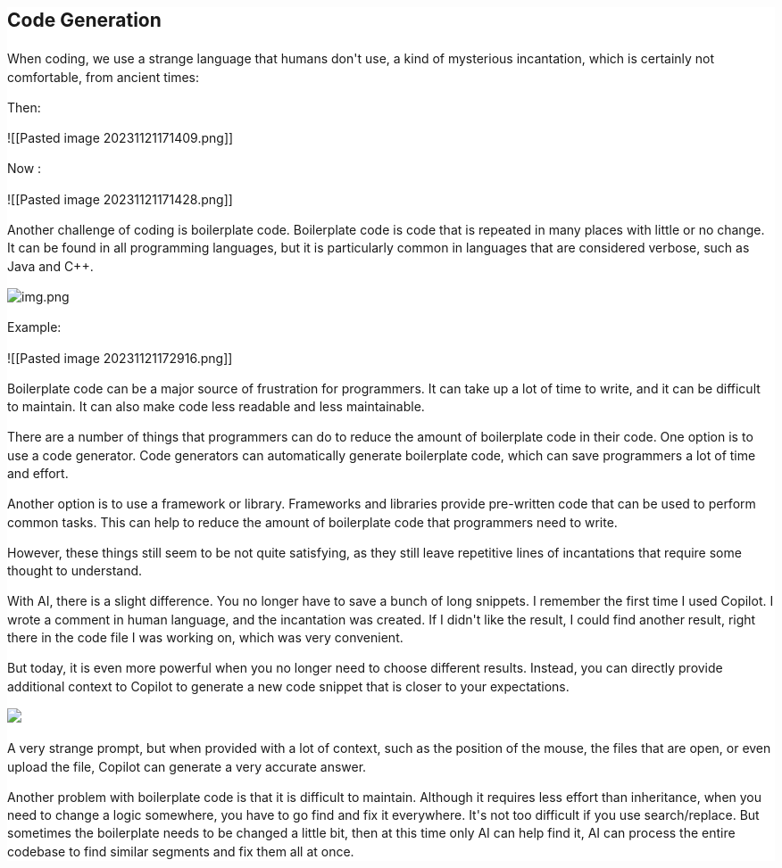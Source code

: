 ## Code Generation

When coding, we use a strange language that humans don't use, a kind of mysterious incantation, which is certainly not comfortable, from ancient times:

Then:

![[Pasted image 20231121171409.png]]

Now :

![[Pasted image 20231121171428.png]]

Another challenge of coding is boilerplate code. Boilerplate code is code that is repeated in many places with little or no change. It can be found in all programming languages, but it is particularly common in languages that are considered verbose, such as Java and C++.

![img.png](img.png)

Example:

![[Pasted image 20231121172916.png]]

Boilerplate code can be a major source of frustration for programmers. It can take up a lot of time to write, and it can be difficult to maintain. It can also make code less readable and less maintainable.

There are a number of things that programmers can do to reduce the amount of boilerplate code in their code. One option is to use a code generator. Code generators can automatically generate boilerplate code, which can save programmers a lot of time and effort.

Another option is to use a framework or library. Frameworks and libraries provide pre-written code that can be used to perform common tasks. This can help to reduce the amount of boilerplate code that programmers need to write.

However, these things still seem to be not quite satisfying, as they still leave repetitive lines of incantations that require some thought to understand.

With AI, there is a slight difference. You no longer have to save a bunch of long snippets. I remember the first time I used Copilot. I wrote a comment in human language, and the incantation was created. If I didn't like the result, I could find another result, right there in the code file I was working on, which was very convenient.

But today, it is even more powerful when you no longer need to choose different results. Instead, you can directly provide additional context to Copilot to generate a new code snippet that is closer to your expectations.

![](https://youtu.be/C9Dwm8caoU8)

A very strange prompt, but when provided with a lot of context, such as the position of the mouse, the files that are open, or even upload the file, Copilot can generate a very accurate answer.

Another problem with boilerplate code is that it is difficult to maintain. Although it requires less effort than inheritance, when you need to change a logic somewhere, you have to go find and fix it everywhere. It's not too difficult if you use search/replace. But sometimes the boilerplate needs to be changed a little bit, then at this time only AI can help find it, AI can process the entire codebase to find similar segments and fix them all at once.


[^1]: [Scaling Laws of Large Language Models: Parameters vs Tokens - Sarvex Jatasra
[^2]: [Google Eng Practice](https://google.github.io/eng-practices/)
[^3]: [Styleguide repo](https://github.com/google/styleguide)